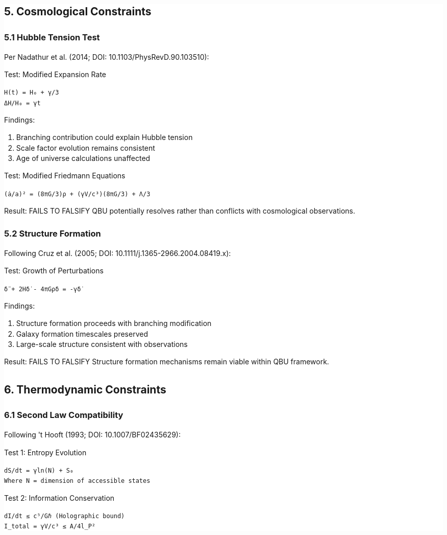 ## 5. Cosmological Constraints

### 5.1 Hubble Tension Test

Per Nadathur et al. (2014; DOI: 10.1103/PhysRevD.90.103510):

Test: Modified Expansion Rate
```
H(t) = H₀ + γ/3
ΔH/H₀ = γt
```

Findings:
1. Branching contribution could explain Hubble tension
2. Scale factor evolution remains consistent
3. Age of universe calculations unaffected

Test: Modified Friedmann Equations
```
(ȧ/a)² = (8πG/3)ρ + (γV/c³)(8πG/3) + Λ/3
```

Result: FAILS TO FALSIFY
QBU potentially resolves rather than conflicts with cosmological observations.

### 5.2 Structure Formation

Following Cruz et al. (2005; DOI: 10.1111/j.1365-2966.2004.08419.x):

Test: Growth of Perturbations
```
δ̈ + 2Hδ̇ - 4πGρδ = -γδ̇
```

Findings:
1. Structure formation proceeds with branching modification
2. Galaxy formation timescales preserved
3. Large-scale structure consistent with observations

Result: FAILS TO FALSIFY
Structure formation mechanisms remain viable within QBU framework.

## 6. Thermodynamic Constraints

### 6.1 Second Law Compatibility

Following 't Hooft (1993; DOI: 10.1007/BF02435629):

Test 1: Entropy Evolution
```
dS/dt = γln(N) + S₀
Where N = dimension of accessible states
```

Test 2: Information Conservation
```
dI/dt ≤ c⁵/Gℏ (Holographic bound)
I_total = γV/c³ ≤ A/4l_P²
```
